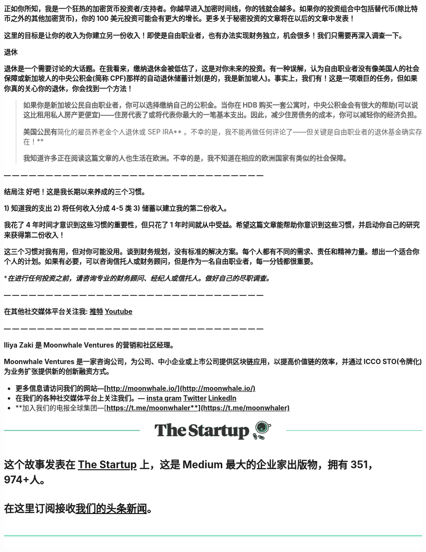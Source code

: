 **正如你所知，我是一个狂热的加密货币投资者/支持者。你越早进入加密时间线，你的钱就会越多。如果你的投资组合中包括替代币(除比特币之外的其他加密货币)，你的 100 美元投资可能会有更大的增长。更多关于秘密投资的文章将在以后的文章中发表！**

**这里的目标是让你的收入为你建立另一份收入！即使是自由职业者，也有办法实现财务独立，机会很多！我们只需要再深入调查一下。**

****退休****

**退休是一个需要讨论的大话题。在我看来，缴纳退休金被低估了，这是对你未来的投资。有一种误解，认为自由职业者没有像美国人的社会保障或新加坡人的中央公积金(简称 CPF)那样的自动退休储蓄计划(是的，我是新加坡人)。事实上，我们有！这是一项艰巨的任务，但如果你真的关心你的退休，你会找到一个方法！**

> **如果你是新加坡公民自由职业者，你可以选择缴纳自己的公积金。当你在 HDB 购买一套公寓时，中央公积金会有很大的帮助(可以说这比租用私人房产更便宜)——住房代表了或将代表你最大的一笔基本支出。因此，减少住房债务的成本，你可以减轻你的经济负担。**
> 
> **美国公民有**简化的雇员养老金个人退休或 SEP IRA** 。不幸的是，我不能再做任何评论了——但关键是自由职业者的退休基金确实存在！**
> 
> **我知道许多正在阅读这篇文章的人也生活在欧洲。不幸的是，我不知道在相应的欧洲国家有类似的社会保障。**

**— — — — — — — — — — — — — — — — — — — — — — — — — — — — — — —**

****结局注** 好吧！这是我长期以来养成的三个习惯。**

**1) **知道我的支出** 2) **将任何收入分成 4-5 类** 3) **储蓄以建立我的第二份收入**。**

**我花了 4 年时间才意识到这些习惯的重要性，但只花了 1 年时间就从中受益。希望这篇文章能帮助你意识到这些习惯，并启动你自己的研究来获得第二份收入！**

**这三个习惯对我有用，但对你可能没用。谈到财务规划，没有标准的解决方案。每个人都有不同的需求、责任和精神力量。想出一个适合你个人的计划。如果有必要，可以咨询信托人或财务顾问，但是作为一名自由职业者，每一分钱都很重要。**

******在进行任何投资之前，请咨询专业的财务顾问、经纪人或信托人。做好自己的尽职调查。*****

**— — — — — — — — — — — — — — — — — — — — — — — — — — — — — — —**

**在其他社交媒体平台关注我:
[推特](https://twitter.com/IZCrypto)
[Youtube](https://www.youtube.com/channel/UCrq04Mv5pAhKCilZROQ2jjg?)**

**— — — — — — — — — — — — — — — — — — — — — — — — — — — — — — —**

**Iliya Zaki 是 Moonwhale Ventures 的营销和社区经理。**

**Moonwhale Ventures 是一家咨询公司，为公司、中小企业或上市公司提供区块链应用，以提高价值链的效率，并通过 ICCO STO(令牌化)为业务扩张提供新的创新融资方式。**

*   **更多信息请访问我们的网站—[http://moonwhale.io/](http://moonwhale.io/)**
*   **在我们的各种社交媒体平台上关注我们。—
    [insta gram](https://www.instagram.com/moonwhalebv/)
    [Twitter](https://twitter.com/MoonwhaleBV)
    [LinkedIn](https://www.linkedin.com/company/moonwhalebv)**
*   **加入我们的电报全球集团—[**https://t.me/moonwhaler**](https://t.me/moonwhaler)**

**[![](img/308a8d84fb9b2fab43d66c117fcc4bb4.png)](https://medium.com/swlh)**

## **这个故事发表在 [The Startup](https://medium.com/swlh) 上，这是 Medium 最大的企业家出版物，拥有 351，974+人。**

## **在这里订阅接收[我们的头条新闻](http://growthsupply.com/the-startup-newsletter/)。**

**[![](img/b0164736ea17a63403e660de5dedf91a.png)](https://medium.com/swlh)**